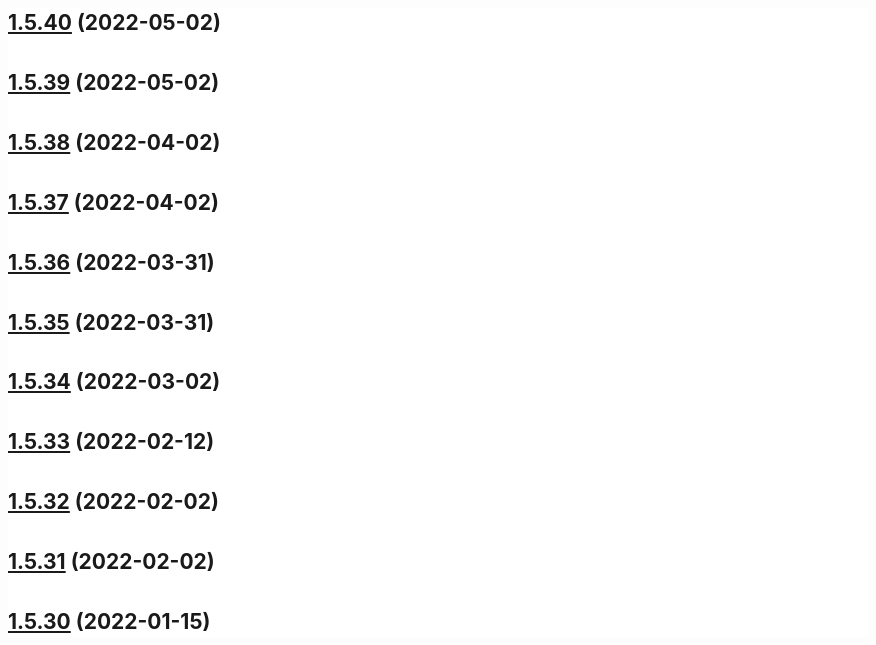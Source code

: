 ## [1.5.40](https://github.com/forcedotcom/kit/compare/v1.5.39...v1.5.40) (2022-05-02)



## [1.5.39](https://github.com/forcedotcom/kit/compare/v1.5.38...v1.5.39) (2022-05-02)



## [1.5.38](https://github.com/forcedotcom/kit/compare/v1.5.37...v1.5.38) (2022-04-02)



## [1.5.37](https://github.com/forcedotcom/kit/compare/v1.5.36...v1.5.37) (2022-04-02)



## [1.5.36](https://github.com/forcedotcom/kit/compare/v1.5.35...v1.5.36) (2022-03-31)



## [1.5.35](https://github.com/forcedotcom/kit/compare/v1.5.34...v1.5.35) (2022-03-31)



## [1.5.34](https://github.com/forcedotcom/kit/compare/v1.5.33...v1.5.34) (2022-03-02)



## [1.5.33](https://github.com/forcedotcom/kit/compare/v1.5.32...v1.5.33) (2022-02-12)



## [1.5.32](https://github.com/forcedotcom/kit/compare/v1.5.31...v1.5.32) (2022-02-02)



## [1.5.31](https://github.com/forcedotcom/kit/compare/v1.5.30...v1.5.31) (2022-02-02)



## [1.5.30](https://github.com/forcedotcom/kit/compare/v1.5.29...v1.5.30) (2022-01-15)
